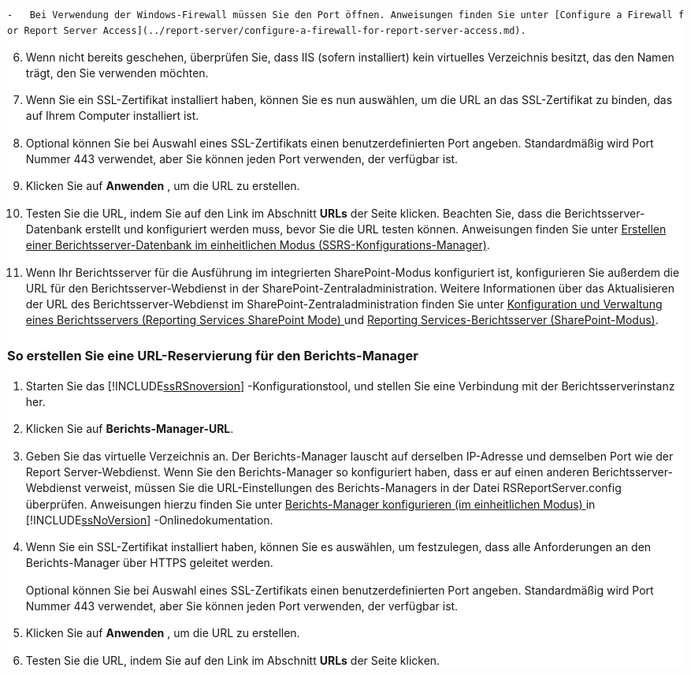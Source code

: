     -   Bei Verwendung der Windows-Firewall müssen Sie den Port öffnen. Anweisungen finden Sie unter [Configure a Firewall for Report Server Access](../report-server/configure-a-firewall-for-report-server-access.md).  
  
6.  Wenn nicht bereits geschehen, überprüfen Sie, dass IIS (sofern installiert) kein virtuelles Verzeichnis besitzt, das den Namen trägt, den Sie verwenden möchten.  
  
7.  Wenn Sie ein SSL-Zertifikat installiert haben, können Sie es nun auswählen, um die URL an das SSL-Zertifikat zu binden, das auf Ihrem Computer installiert ist.  
  
8.  Optional können Sie bei Auswahl eines SSL-Zertifikats einen benutzerdefinierten Port angeben. Standardmäßig wird Port Nummer&nbsp;443 verwendet, aber Sie können jeden Port verwenden, der verfügbar ist.  
  
9. Klicken Sie auf **Anwenden** , um die URL zu erstellen.  
  
10. Testen Sie die URL, indem Sie auf den Link im Abschnitt **URLs** der Seite klicken. Beachten Sie, dass die Berichtsserver-Datenbank erstellt und konfiguriert werden muss, bevor Sie die URL testen können. Anweisungen finden Sie unter [Erstellen einer Berichtsserver-Datenbank im einheitlichen Modus (SSRS-Konfigurations-Manager)](ssrs-report-server-create-a-native-mode-report-server-database.md).  
  
11. Wenn Ihr Berichtsserver für die Ausführung im integrierten SharePoint-Modus konfiguriert ist, konfigurieren Sie außerdem die URL für den Berichtsserver-Webdienst in der SharePoint-Zentraladministration. Weitere Informationen über das Aktualisieren der URL des Berichtsserver-Webdienst im SharePoint-Zentraladministration finden Sie unter [Konfiguration und Verwaltung eines Berichtsservers &#40;Reporting Services SharePoint Mode&#41; ](../configure-administer-report-server-reporting-services-sharepoint-mode.md) und [Reporting Services-Berichtsserver &#40;SharePoint-Modus&#41;](../reporting-services-report-server-sharepoint-mode.md).  
  
### <a name="to-create-a-url-reservation-for-report-manager"></a>So erstellen Sie eine URL-Reservierung für den Berichts-Manager  
  
1.  Starten Sie das [!INCLUDE[ssRSnoversion](../../includes/ssrsnoversion-md.md)] -Konfigurationstool, und stellen Sie eine Verbindung mit der Berichtsserverinstanz her.  
  
2.  Klicken Sie auf **Berichts-Manager-URL**.  
  
3.  Geben Sie das virtuelle Verzeichnis an. Der Berichts-Manager lauscht auf derselben IP-Adresse und demselben Port wie der Report Server-Webdienst. Wenn Sie den Berichts-Manager so konfiguriert haben, dass er auf einen anderen Berichtsserver-Webdienst verweist, müssen Sie die URL-Einstellungen des Berichts-Managers in der Datei RSReportServer.config überprüfen. Anweisungen hierzu finden Sie unter [Berichts-Manager konfigurieren &#40;im einheitlichen Modus&#41; ](../report-server/configure-web-portal.md) in [!INCLUDE[ssNoVersion](../../includes/ssnoversion-md.md)] -Onlinedokumentation.  
  
4.  Wenn Sie ein SSL-Zertifikat installiert haben, können Sie es auswählen, um festzulegen, dass alle Anforderungen an den Berichts-Manager über HTTPS geleitet werden.  
  
     Optional können Sie bei Auswahl eines SSL-Zertifikats einen benutzerdefinierten Port angeben. Standardmäßig wird Port Nummer&nbsp;443 verwendet, aber Sie können jeden Port verwenden, der verfügbar ist.  
  
5.  Klicken Sie auf **Anwenden** , um die URL zu erstellen.  
  
6.  Testen Sie die URL, indem Sie auf den Link im Abschnitt **URLs** der Seite klicken.  
  